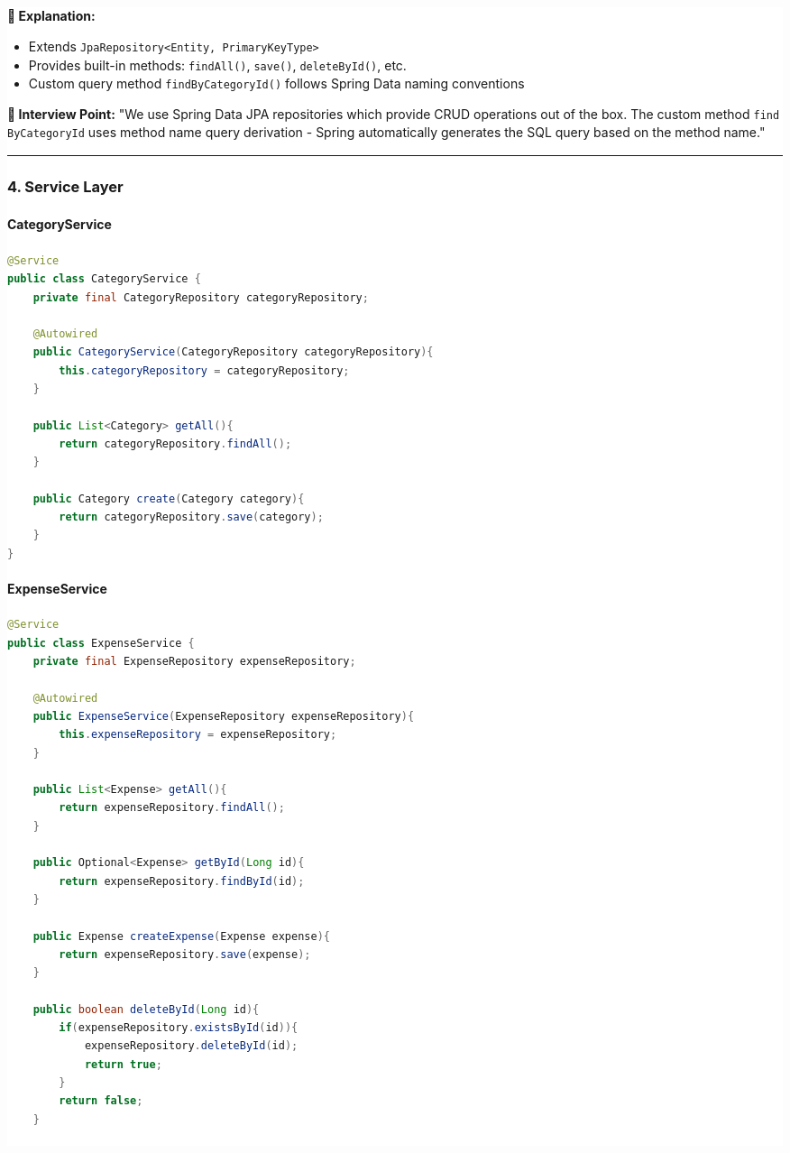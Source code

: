 **📝 Explanation:**
- Extends `JpaRepository<Entity, PrimaryKeyType>`
- Provides built-in methods: `findAll()`, `save()`, `deleteById()`, etc.
- Custom query method `findByCategoryId()` follows Spring Data naming conventions

**🎯 Interview Point:** "We use Spring Data JPA repositories which provide CRUD operations out of the box. The custom method `findByCategoryId` uses method name query derivation - Spring automatically generates the SQL query based on the method name."

---

### 4. Service Layer

#### CategoryService
```java
@Service
public class CategoryService {
    private final CategoryRepository categoryRepository;
    
    @Autowired
    public CategoryService(CategoryRepository categoryRepository){
        this.categoryRepository = categoryRepository;
    }
    
    public List<Category> getAll(){
        return categoryRepository.findAll();
    }
    
    public Category create(Category category){
        return categoryRepository.save(category);
    }
}
```

#### ExpenseService
```java
@Service
public class ExpenseService {
    private final ExpenseRepository expenseRepository;
    
    @Autowired
    public ExpenseService(ExpenseRepository expenseRepository){
        this.expenseRepository = expenseRepository;
    }
    
    public List<Expense> getAll(){
        return expenseRepository.findAll();
    }
    
    public Optional<Expense> getById(Long id){
        return expenseRepository.findById(id);
    }
    
    public Expense createExpense(Expense expense){
        return expenseRepository.save(expense);
    }
    
    public boolean deleteById(Long id){
        if(expenseRepository.existsById(id)){
            expenseRepository.deleteById(id);
            return true;
        }
        return false;
    }
    
```